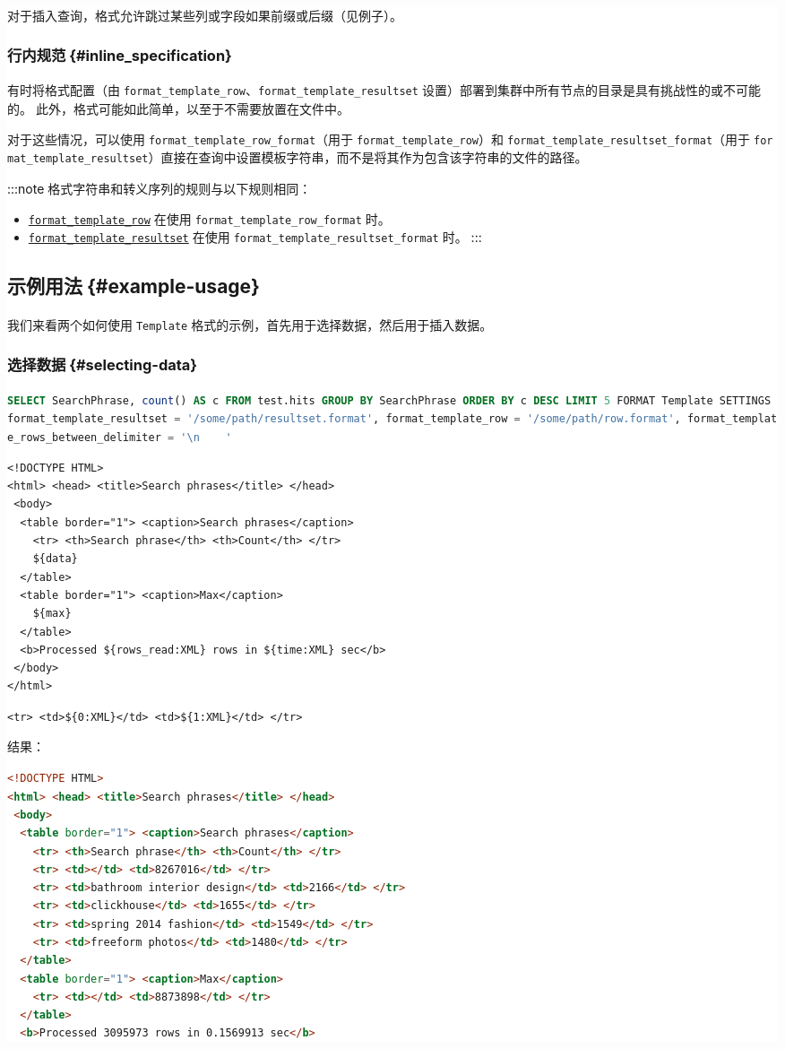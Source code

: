 对于插入查询，格式允许跳过某些列或字段如果前缀或后缀（见例子）。

### 行内规范 {#inline_specification}

有时将格式配置（由 `format_template_row`、`format_template_resultset` 设置）部署到集群中所有节点的目录是具有挑战性的或不可能的。 
此外，格式可能如此简单，以至于不需要放置在文件中。

对于这些情况，可以使用 `format_template_row_format`（用于 `format_template_row`）和 `format_template_resultset_format`（用于 `format_template_resultset`）直接在查询中设置模板字符串，而不是将其作为包含该字符串的文件的路径。

:::note
格式字符串和转义序列的规则与以下规则相同：
- [`format_template_row`](#format_template_row) 在使用 `format_template_row_format` 时。
- [`format_template_resultset`](#format_template_resultset) 在使用 `format_template_resultset_format` 时。
:::

## 示例用法 {#example-usage}

我们来看两个如何使用 `Template` 格式的示例，首先用于选择数据，然后用于插入数据。

### 选择数据 {#selecting-data}

```sql
SELECT SearchPhrase, count() AS c FROM test.hits GROUP BY SearchPhrase ORDER BY c DESC LIMIT 5 FORMAT Template SETTINGS
format_template_resultset = '/some/path/resultset.format', format_template_row = '/some/path/row.format', format_template_rows_between_delimiter = '\n    '
```

```text title="/some/path/resultset.format"
<!DOCTYPE HTML>
<html> <head> <title>Search phrases</title> </head>
 <body>
  <table border="1"> <caption>Search phrases</caption>
    <tr> <th>Search phrase</th> <th>Count</th> </tr>
    ${data}
  </table>
  <table border="1"> <caption>Max</caption>
    ${max}
  </table>
  <b>Processed ${rows_read:XML} rows in ${time:XML} sec</b>
 </body>
</html>
```

```text title="/some/path/row.format"
<tr> <td>${0:XML}</td> <td>${1:XML}</td> </tr>
```

结果：

```html
<!DOCTYPE HTML>
<html> <head> <title>Search phrases</title> </head>
 <body>
  <table border="1"> <caption>Search phrases</caption>
    <tr> <th>Search phrase</th> <th>Count</th> </tr>
    <tr> <td></td> <td>8267016</td> </tr>
    <tr> <td>bathroom interior design</td> <td>2166</td> </tr>
    <tr> <td>clickhouse</td> <td>1655</td> </tr>
    <tr> <td>spring 2014 fashion</td> <td>1549</td> </tr>
    <tr> <td>freeform photos</td> <td>1480</td> </tr>
  </table>
  <table border="1"> <caption>Max</caption>
    <tr> <td></td> <td>8873898</td> </tr>
  </table>
  <b>Processed 3095973 rows in 0.1569913 sec</b>
```